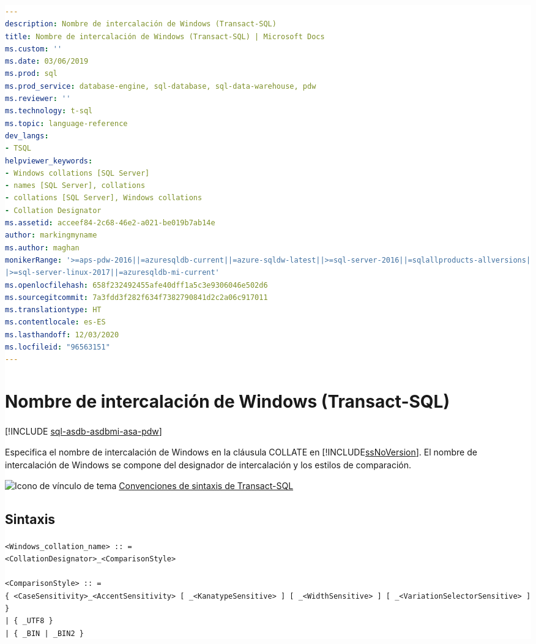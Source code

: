 ```yaml
---
description: Nombre de intercalación de Windows (Transact-SQL)
title: Nombre de intercalación de Windows (Transact-SQL) | Microsoft Docs
ms.custom: ''
ms.date: 03/06/2019
ms.prod: sql
ms.prod_service: database-engine, sql-database, sql-data-warehouse, pdw
ms.reviewer: ''
ms.technology: t-sql
ms.topic: language-reference
dev_langs:
- TSQL
helpviewer_keywords:
- Windows collations [SQL Server]
- names [SQL Server], collations
- collations [SQL Server], Windows collations
- Collation Designator
ms.assetid: acceef84-2c68-46e2-a021-be019b7ab14e
author: markingmyname
ms.author: maghan
monikerRange: '>=aps-pdw-2016||=azuresqldb-current||=azure-sqldw-latest||>=sql-server-2016||=sqlallproducts-allversions||>=sql-server-linux-2017||=azuresqldb-mi-current'
ms.openlocfilehash: 658f232492455afe40dff1a5c3e9306046e502d6
ms.sourcegitcommit: 7a3fdd3f282f634f7382790841d2c2a06c917011
ms.translationtype: HT
ms.contentlocale: es-ES
ms.lasthandoff: 12/03/2020
ms.locfileid: "96563151"
---
```

# <a name="windows-collation-name-transact-sql"></a>Nombre de intercalación de Windows (Transact-SQL)

[!INCLUDE [sql-asdb-asdbmi-asa-pdw](../../includes/applies-to-version/sql-asdb-asdbmi-asa-pdw.md)]

Especifica el nombre de intercalación de Windows en la cláusula COLLATE en [!INCLUDE[ssNoVersion](../../includes/ssnoversion-md.md)]. El nombre de intercalación de Windows se compone del designador de intercalación y los estilos de comparación.

![Icono de vínculo de tema](../../database-engine/configure-windows/media/topic-link.gif "Icono de vínculo de tema") [Convenciones de sintaxis de Transact-SQL](../../t-sql/language-elements/transact-sql-syntax-conventions-transact-sql.md)

## <a name="syntax"></a>Sintaxis

```syntaxsql
<Windows_collation_name> :: =
<CollationDesignator>_<ComparisonStyle>

<ComparisonStyle> :: =
{ <CaseSensitivity>_<AccentSensitivity> [ _<KanatypeSensitive> ] [ _<WidthSensitive> ] [ _<VariationSelectorSensitive> ] 
}
| { _UTF8 }
| { _BIN | _BIN2 }
```
